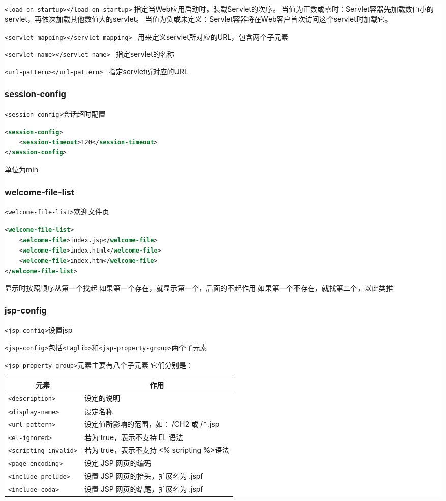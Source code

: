 `<load-on-startup></load-on-startup>`
指定当Web应用启动时，装载Servlet的次序。
当值为正数或零时：Servlet容器先加载数值小的servlet，再依次加载其他数值大的servlet。
当值为负或未定义：Servlet容器将在Web客户首次访问这个servlet时加载它。

`<servlet-mapping></servlet-mapping> `
用来定义servlet所对应的URL，包含两个子元素

`<servlet-name></servlet-name> `
指定servlet的名称

`<url-pattern></url-pattern> `
指定servlet所对应的URL

### session-config

`<session-config>`会话超时配置

```xml
<session-config>
	<session-timeout>120</session-timeout>
</session-config>
```

单位为min

### welcome-file-list

`<welcome-file-list>`欢迎文件页

```xml
<welcome-file-list>
	<welcome-file>index.jsp</welcome-file>
    <welcome-file>index.html</welcome-file>
    <welcome-file>index.htm</welcome-file>
</welcome-file-list>
```

显示时按照顺序从第一个找起
如果第一个存在，就显示第一个，后面的不起作用
如果第一个不存在，就找第二个，以此类推

### jsp-config

`<jsp-config>`设置jsp

`<jsp-config>`包括`<taglib>`和`<jsp-property-group>`两个子元素

`<jsp-property-group>`元素主要有八个子元素
它们分别是：

| 元素 | 作用 |
| ---- | ---- |
|`<description>`|设定的说明 |
|`<display-name>`|设定名称 |
|`<url-pattern>`|设定值所影响的范围，如： /CH2 或 /*.jsp|
|`<el-ignored>`|若为 true，表示不支持 EL 语法 |
|`<scripting-invalid>`|若为 true，表示不支持 <% scripting %>语法 |
|`<page-encoding>`|设定 JSP 网页的编码 |
|`<include-prelude>`|设置 JSP 网页的抬头，扩展名为 .jspf|
|`<include-coda>`|设置 JSP 网页的结尾，扩展名为 .jspf|
